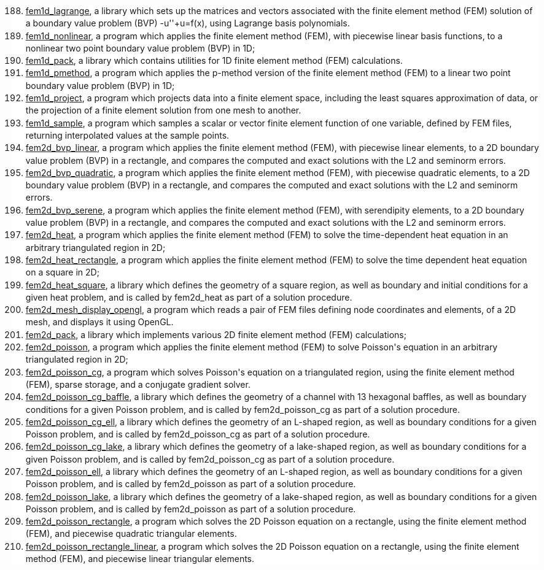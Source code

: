 188. [fem1d\_lagrange](fem1d_lagrange/fem1d_lagrange.html), a library which sets up the matrices and vectors associated with the finite element method (FEM) solution of a boundary value problem (BVP) -u''+u=f(x), using Lagrange basis polynomials.
189. [fem1d\_nonlinear](fem1d_nonlinear/fem1d_nonlinear.html), a program which applies the finite element method (FEM), with piecewise linear basis functions, to a nonlinear two point boundary value problem (BVP) in 1D;
190. [fem1d\_pack](fem1d_pack/fem1d_pack.html), a library which contains utilities for 1D finite element method (FEM) calculations.
191. [fem1d\_pmethod](fem1d_pmethod/fem1d_pmethod.html), a program which applies the p-method version of the finite element method (FEM) to a linear two point boundary value problem (BVP) in 1D;
192. [fem1d\_project](fem1d_project/fem1d_project.html), a program which projects data into a finite element space, including the least squares approximation of data, or the projection of a finite element solution from one mesh to another.
193. [fem1d\_sample](fem1d_sample/fem1d_sample.html), a program which samples a scalar or vector finite element function of one variable, defined by FEM files, returning interpolated values at the sample points.
194. [fem2d\_bvp\_linear](fem2d_bvp_linear/fem2d_bvp_linear.html), a program which applies the finite element method (FEM), with piecewise linear elements, to a 2D boundary value problem (BVP) in a rectangle, and compares the computed and exact solutions with the L2 and seminorm errors.
195. [fem2d\_bvp\_quadratic](fem2d_bvp_quadratic/fem2d_bvp_quadratic.html), a program which applies the finite element method (FEM), with piecewise quadratic elements, to a 2D boundary value problem (BVP) in a rectangle, and compares the computed and exact solutions with the L2 and seminorm errors.
196. [fem2d\_bvp\_serene](fem2d_bvp_serene/fem2d_bvp_serene.html), a program which applies the finite element method (FEM), with serendipity elements, to a 2D boundary value problem (BVP) in a rectangle, and compares the computed and exact solutions with the L2 and seminorm errors.
197. [fem2d\_heat](fem2d_heat/fem2d_heat.html), a program which applies the finite element method (FEM) to solve the time-dependent heat equation in an arbitrary triangulated region in 2D;
198. [fem2d\_heat\_rectangle](fem2d_heat_rectangle/fem2d_heat_rectangle.html), a program which applies the finite element method (FEM) to solve the time dependent heat equation on a square in 2D;
199. [fem2d\_heat\_square](fem2d_heat_square/fem2d_heat_square.html), a library which defines the geometry of a square region, as well as boundary and initial conditions for a given heat problem, and is called by fem2d\_heat as part of a solution procedure.
200. [fem2d\_mesh\_display\_opengl](fem2d_mesh_display_opengl/fem2d_mesh_display_opengl.html), a program which reads a pair of FEM files defining node coordinates and elements, of a 2D mesh, and displays it using OpenGL.
201. [fem2d\_pack](fem2d_pack/fem2d_pack.html), a library which implements various 2D finite element method (FEM) calculations;
202. [fem2d\_poisson](fem2d_poisson/fem2d_poisson.html), a program which applies the finite element method (FEM) to solve Poisson's equation in an arbitrary triangulated region in 2D;
203. [fem2d\_poisson\_cg](fem2d_poisson_cg/fem2d_poisson_cg.html), a program which solves Poisson's equation on a triangulated region, using the finite element method (FEM), sparse storage, and a conjugate gradient solver.
204. [fem2d\_poisson\_cg\_baffle](fem2d_poisson_cg_baffle/fem2d_poisson_cg_baffle.html), a library which defines the geometry of a channel with 13 hexagonal baffles, as well as boundary conditions for a given Poisson problem, and is called by fem2d\_poisson\_cg as part of a solution procedure.
205. [fem2d\_poisson\_cg\_ell](fem2d_poisson_cg_ell/fem2d_poisson_cg_ell.html), a library which defines the geometry of an L-shaped region, as well as boundary conditions for a given Poisson problem, and is called by fem2d\_poisson\_cg as part of a solution procedure.
206. [fem2d\_poisson\_cg\_lake](fem2d_poisson_cg_lake/fem2d_poisson_cg_lake.html), a library which defines the geometry of a lake-shaped region, as well as boundary conditions for a given Poisson problem, and is called by fem2d\_poisson\_cg as part of a solution procedure.
207. [fem2d\_poisson\_ell](fem2d_poisson_ell/fem2d_poisson_ell.html), a library which defines the geometry of an L-shaped region, as well as boundary conditions for a given Poisson problem, and is called by fem2d\_poisson as part of a solution procedure.
208. [fem2d\_poisson\_lake](fem2d_poisson_lake/fem2d_poisson_lake.html), a library which defines the geometry of a lake-shaped region, as well as boundary conditions for a given Poisson problem, and is called by fem2d\_poisson as part of a solution procedure.
209. [fem2d\_poisson\_rectangle](fem2d_poisson_rectangle/fem2d_poisson_rectangle.html), a program which solves the 2D Poisson equation on a rectangle, using the finite element method (FEM), and piecewise quadratic triangular elements.
210. [fem2d\_poisson\_rectangle\_linear](fem2d_poisson_rectangle_linear/fem2d_poisson_rectangle_linear.html), a program which solves the 2D Poisson equation on a rectangle, using the finite element method (FEM), and piecewise linear triangular elements.